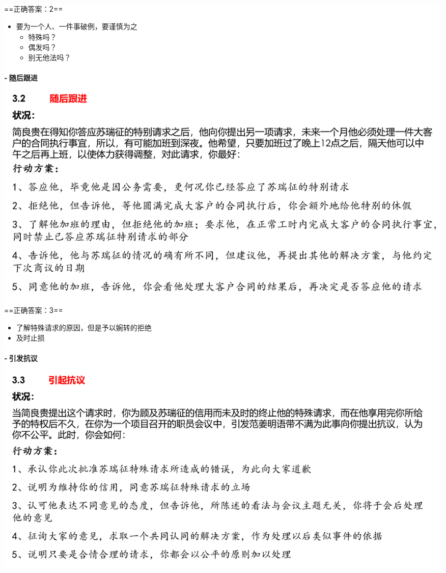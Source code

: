 ==正确答案：2==

* 要为一个人、一件事破例，要谨慎为之
  * 特殊吗？
  * 偶发吗？
  * 别无他法吗？

#### - 随后跟进

![image-20200926115509218](assets/image-20200926115509218.png)

==正确答案：3==

* 了解特殊请求的原因，但是予以婉转的拒绝
* 及时止损

#### - 引发抗议

![image-20200926115824962](assets/image-20200926115824962.png)

